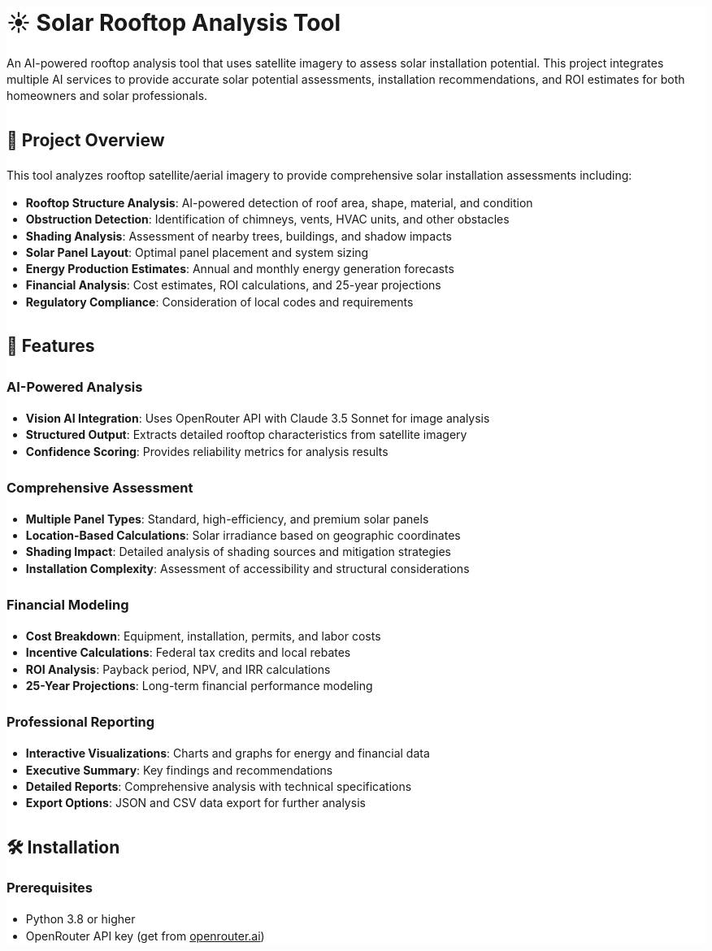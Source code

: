 # ☀️ Solar Rooftop Analysis Tool

An AI-powered rooftop analysis tool that uses satellite imagery to assess solar installation potential. This project integrates multiple AI services to provide accurate solar potential assessments, installation recommendations, and ROI estimates for both homeowners and solar professionals.

## 🎯 Project Overview

This tool analyzes rooftop satellite/aerial imagery to provide comprehensive solar installation assessments including:

- **Rooftop Structure Analysis**: AI-powered detection of roof area, shape, material, and condition
- **Obstruction Detection**: Identification of chimneys, vents, HVAC units, and other obstacles
- **Shading Analysis**: Assessment of nearby trees, buildings, and shadow impacts
- **Solar Panel Layout**: Optimal panel placement and system sizing
- **Energy Production Estimates**: Annual and monthly energy generation forecasts
- **Financial Analysis**: Cost estimates, ROI calculations, and 25-year projections
- **Regulatory Compliance**: Consideration of local codes and requirements

## 🚀 Features

### AI-Powered Analysis
- **Vision AI Integration**: Uses OpenRouter API with Claude 3.5 Sonnet for image analysis
- **Structured Output**: Extracts detailed rooftop characteristics from satellite imagery
- **Confidence Scoring**: Provides reliability metrics for analysis results

### Comprehensive Assessment
- **Multiple Panel Types**: Standard, high-efficiency, and premium solar panels
- **Location-Based Calculations**: Solar irradiance based on geographic coordinates
- **Shading Impact**: Detailed analysis of shading sources and mitigation strategies
- **Installation Complexity**: Assessment of accessibility and structural considerations

### Financial Modeling
- **Cost Breakdown**: Equipment, installation, permits, and labor costs
- **Incentive Calculations**: Federal tax credits and local rebates
- **ROI Analysis**: Payback period, NPV, and IRR calculations
- **25-Year Projections**: Long-term financial performance modeling

### Professional Reporting
- **Interactive Visualizations**: Charts and graphs for energy and financial data
- **Executive Summary**: Key findings and recommendations
- **Detailed Reports**: Comprehensive analysis with technical specifications
- **Export Options**: JSON and CSV data export for further analysis

## 🛠️ Installation

### Prerequisites
- Python 3.8 or higher
- OpenRouter API key (get from [openrouter.ai](https://openrouter.ai/))
